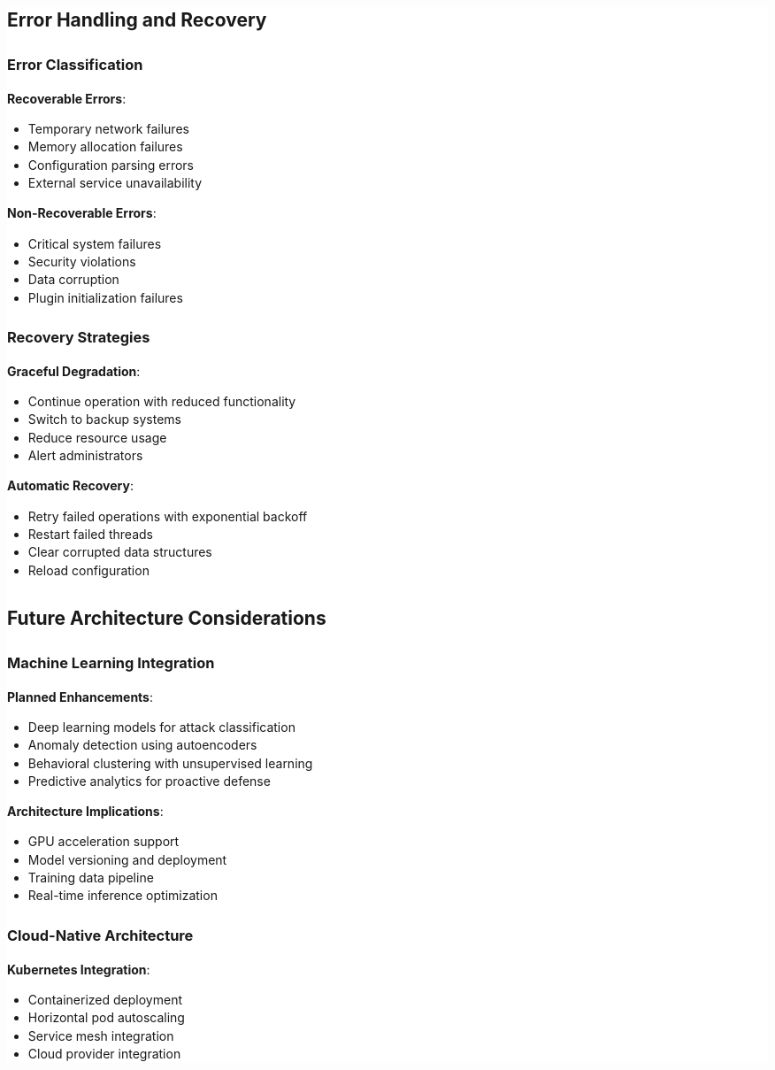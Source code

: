 ## Error Handling and Recovery

### Error Classification

**Recoverable Errors**:
- Temporary network failures
- Memory allocation failures
- Configuration parsing errors
- External service unavailability

**Non-Recoverable Errors**:
- Critical system failures
- Security violations
- Data corruption
- Plugin initialization failures

### Recovery Strategies

**Graceful Degradation**:
- Continue operation with reduced functionality
- Switch to backup systems
- Reduce resource usage
- Alert administrators

**Automatic Recovery**:
- Retry failed operations with exponential backoff
- Restart failed threads
- Clear corrupted data structures
- Reload configuration

## Future Architecture Considerations

### Machine Learning Integration

**Planned Enhancements**:
- Deep learning models for attack classification
- Anomaly detection using autoencoders
- Behavioral clustering with unsupervised learning
- Predictive analytics for proactive defense

**Architecture Implications**:
- GPU acceleration support
- Model versioning and deployment
- Training data pipeline
- Real-time inference optimization

### Cloud-Native Architecture

**Kubernetes Integration**:
- Containerized deployment
- Horizontal pod autoscaling
- Service mesh integration
- Cloud provider integration
